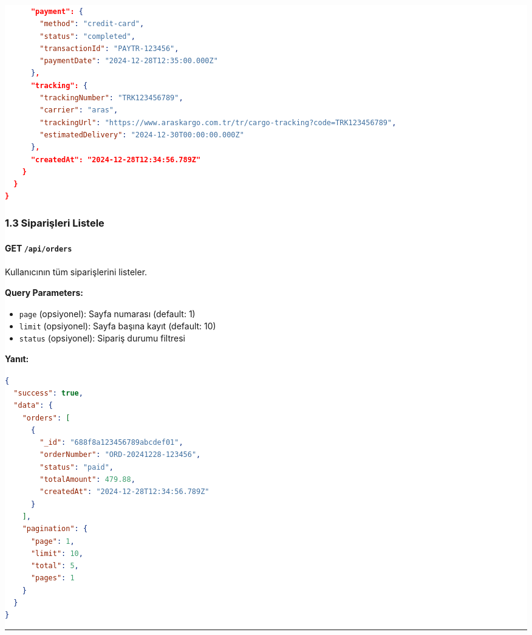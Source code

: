 ```json
      "payment": {
        "method": "credit-card",
        "status": "completed",
        "transactionId": "PAYTR-123456",
        "paymentDate": "2024-12-28T12:35:00.000Z"
      },
      "tracking": {
        "trackingNumber": "TRK123456789",
        "carrier": "aras",
        "trackingUrl": "https://www.araskargo.com.tr/tr/cargo-tracking?code=TRK123456789",
        "estimatedDelivery": "2024-12-30T00:00:00.000Z"
      },
      "createdAt": "2024-12-28T12:34:56.789Z"
    }
  }
}
```

### 1.3 Siparişleri Listele

#### GET `/api/orders`
Kullanıcının tüm siparişlerini listeler.

**Query Parameters:**
- `page` (opsiyonel): Sayfa numarası (default: 1)
- `limit` (opsiyonel): Sayfa başına kayıt (default: 10)
- `status` (opsiyonel): Sipariş durumu filtresi

**Yanıt:**
```json
{
  "success": true,
  "data": {
    "orders": [
      {
        "_id": "688f8a123456789abcdef01",
        "orderNumber": "ORD-20241228-123456",
        "status": "paid",
        "totalAmount": 479.88,
        "createdAt": "2024-12-28T12:34:56.789Z"
      }
    ],
    "pagination": {
      "page": 1,
      "limit": 10,
      "total": 5,
      "pages": 1
    }
  }
}
```

---